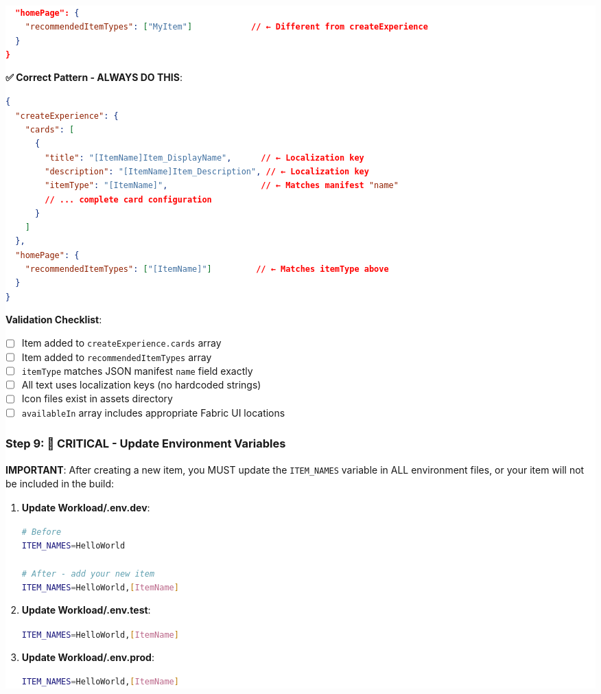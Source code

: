 ```json
  "homePage": {
    "recommendedItemTypes": ["MyItem"]            // ← Different from createExperience
  }
}
```

**✅ Correct Pattern - ALWAYS DO THIS**:
```json
{
  "createExperience": {
    "cards": [
      {
        "title": "[ItemName]Item_DisplayName",      // ← Localization key
        "description": "[ItemName]Item_Description", // ← Localization key
        "itemType": "[ItemName]",                   // ← Matches manifest "name"
        // ... complete card configuration
      }
    ]
  },
  "homePage": {
    "recommendedItemTypes": ["[ItemName]"]         // ← Matches itemType above
  }
}
```

**Validation Checklist**:
- [ ] Item added to `createExperience.cards` array
- [ ] Item added to `recommendedItemTypes` array  
- [ ] `itemType` matches JSON manifest `name` field exactly
- [ ] All text uses localization keys (no hardcoded strings)
- [ ] Icon files exist in assets directory
- [ ] `availableIn` array includes appropriate Fabric UI locations

### Step 9: 🚨 CRITICAL - Update Environment Variables

**IMPORTANT**: After creating a new item, you MUST update the `ITEM_NAMES` variable in ALL environment files, or your item will not be included in the build:

1. **Update Workload/.env.dev**:
   ```bash
   # Before
   ITEM_NAMES=HelloWorld
   
   # After - add your new item
   ITEM_NAMES=HelloWorld,[ItemName]
   ```

2. **Update Workload/.env.test**:
   ```bash
   ITEM_NAMES=HelloWorld,[ItemName]
   ```

3. **Update Workload/.env.prod**:
   ```bash
   ITEM_NAMES=HelloWorld,[ItemName]
   ```
